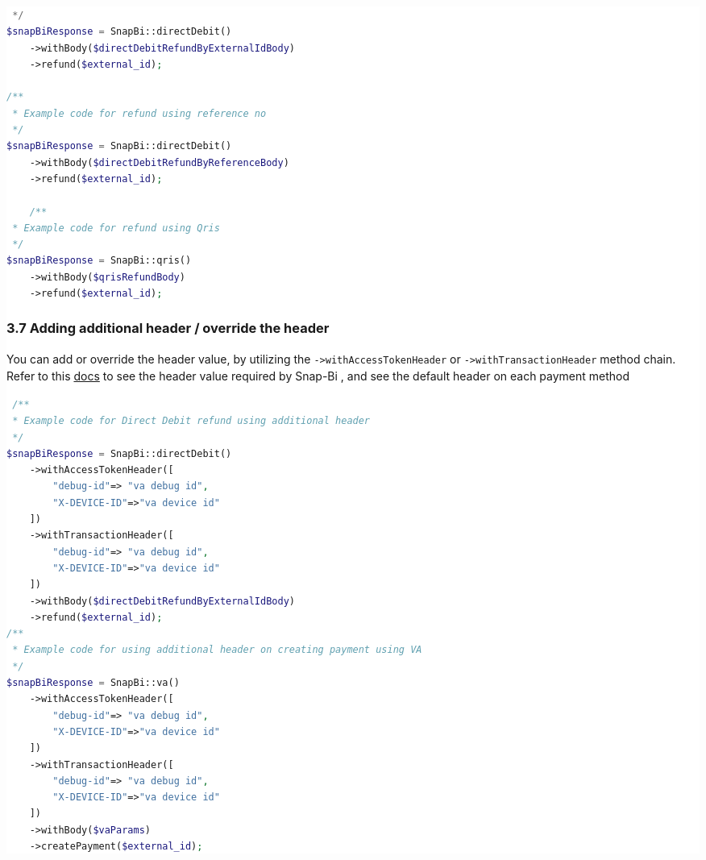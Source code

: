 ```php
 */
$snapBiResponse = SnapBi::directDebit()
    ->withBody($directDebitRefundByExternalIdBody)
    ->refund($external_id);

/**
 * Example code for refund using reference no
 */
$snapBiResponse = SnapBi::directDebit()
    ->withBody($directDebitRefundByReferenceBody)
    ->refund($external_id);
    
    /**
 * Example code for refund using Qris
 */
$snapBiResponse = SnapBi::qris()
    ->withBody($qrisRefundBody)
    ->refund($external_id);

```

### 3.7 Adding additional header / override the header

You can add or override the header value, by utilizing the `->withAccessTokenHeader` or `->withTransactionHeader` method chain.
Refer to this [docs](https://docs.midtrans.com/reference/core-api-snap-open-api-overview) to see the header value required by Snap-Bi , and see the default header on each payment method

```php
 /**
 * Example code for Direct Debit refund using additional header
 */
$snapBiResponse = SnapBi::directDebit()
    ->withAccessTokenHeader([
        "debug-id"=> "va debug id",
        "X-DEVICE-ID"=>"va device id"
    ])
    ->withTransactionHeader([
        "debug-id"=> "va debug id",
        "X-DEVICE-ID"=>"va device id"
    ])
    ->withBody($directDebitRefundByExternalIdBody)
    ->refund($external_id);
/**
 * Example code for using additional header on creating payment using VA
 */
$snapBiResponse = SnapBi::va()
    ->withAccessTokenHeader([
        "debug-id"=> "va debug id",
        "X-DEVICE-ID"=>"va device id"
    ])
    ->withTransactionHeader([
        "debug-id"=> "va debug id",
        "X-DEVICE-ID"=>"va device id"
    ])
    ->withBody($vaParams)
    ->createPayment($external_id);
```
